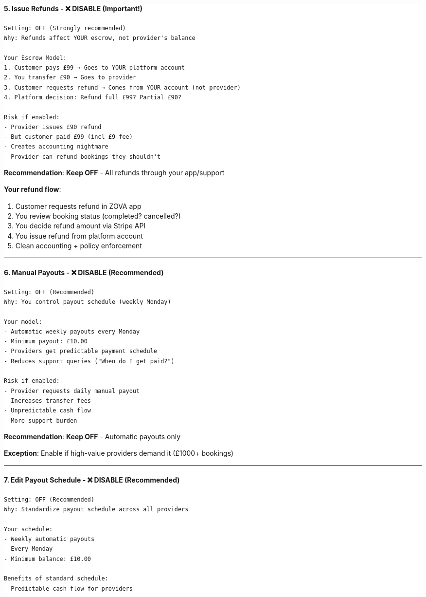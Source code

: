 
#### **5. Issue Refunds** - ❌ **DISABLE** (Important!)
```
Setting: OFF (Strongly recommended)
Why: Refunds affect YOUR escrow, not provider's balance

Your Escrow Model:
1. Customer pays £99 → Goes to YOUR platform account
2. You transfer £90 → Goes to provider
3. Customer requests refund → Comes from YOUR account (not provider)
4. Platform decision: Refund full £99? Partial £90?

Risk if enabled:
- Provider issues £90 refund
- But customer paid £99 (incl £9 fee)
- Creates accounting nightmare
- Provider can refund bookings they shouldn't
```

**Recommendation**: **Keep OFF** - All refunds through your app/support

**Your refund flow**:
1. Customer requests refund in ZOVA app
2. You review booking status (completed? cancelled?)
3. You decide refund amount via Stripe API
4. You issue refund from platform account
5. Clean accounting + policy enforcement

---

#### **6. Manual Payouts** - ❌ **DISABLE** (Recommended)
```
Setting: OFF (Recommended)
Why: You control payout schedule (weekly Monday)

Your model:
- Automatic weekly payouts every Monday
- Minimum payout: £10.00
- Providers get predictable payment schedule
- Reduces support queries ("When do I get paid?")

Risk if enabled:
- Provider requests daily manual payout
- Increases transfer fees
- Unpredictable cash flow
- More support burden
```

**Recommendation**: **Keep OFF** - Automatic payouts only

**Exception**: Enable if high-value providers demand it (£1000+ bookings)

---

#### **7. Edit Payout Schedule** - ❌ **DISABLE** (Recommended)
```
Setting: OFF (Recommended)
Why: Standardize payout schedule across all providers

Your schedule:
- Weekly automatic payouts
- Every Monday
- Minimum balance: £10.00

Benefits of standard schedule:
- Predictable cash flow for providers
```